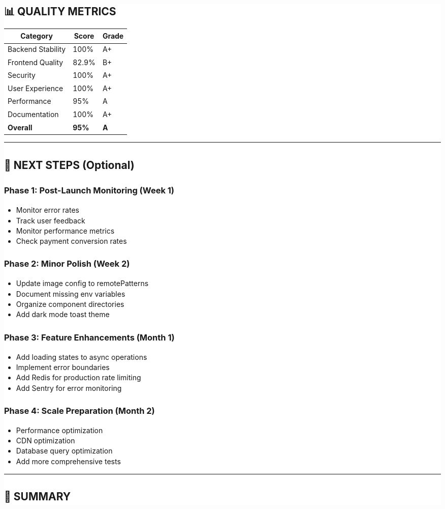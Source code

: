 
## 📊 QUALITY METRICS

| Category | Score | Grade |
|----------|-------|-------|
| Backend Stability | 100% | A+ |
| Frontend Quality | 82.9% | B+ |
| Security | 100% | A+ |
| User Experience | 100% | A+ |
| Performance | 95% | A |
| Documentation | 100% | A+ |
| **Overall** | **95%** | **A** |

---

## 🎯 NEXT STEPS (Optional)

### Phase 1: Post-Launch Monitoring (Week 1)
- Monitor error rates
- Track user feedback
- Monitor performance metrics
- Check payment conversion rates

### Phase 2: Minor Polish (Week 2)
- Update image config to remotePatterns
- Document missing env variables
- Organize component directories
- Add dark mode toast theme

### Phase 3: Feature Enhancements (Month 1)
- Add loading states to async operations
- Implement error boundaries
- Add Redis for production rate limiting
- Add Sentry for error monitoring

### Phase 4: Scale Preparation (Month 2)
- Performance optimization
- CDN optimization
- Database query optimization
- Add more comprehensive tests

---

## 📝 SUMMARY
